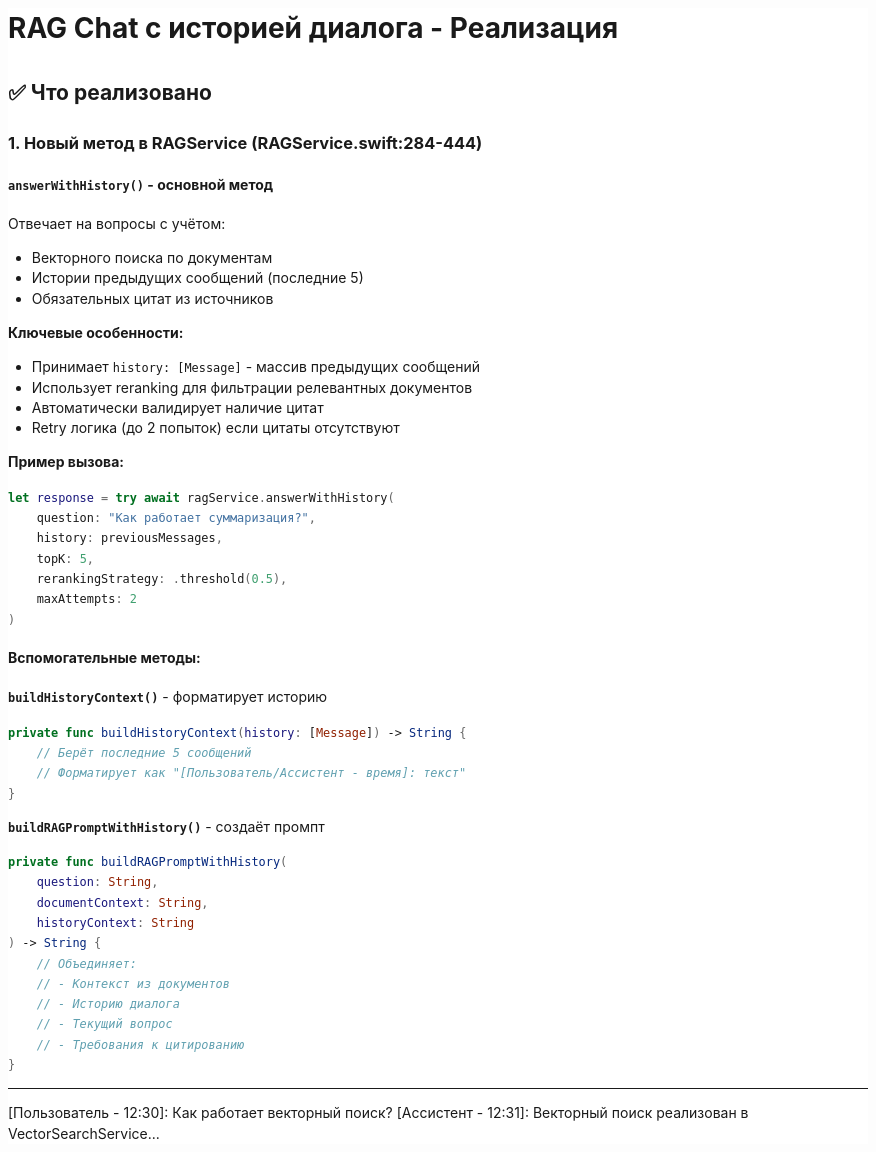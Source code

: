 # RAG Chat с историей диалога - Реализация

## ✅ Что реализовано

### 1. **Новый метод в RAGService** (RAGService.swift:284-444)

#### `answerWithHistory()` - основной метод
Отвечает на вопросы с учётом:
- Векторного поиска по документам
- Истории предыдущих сообщений (последние 5)
- Обязательных цитат из источников

**Ключевые особенности:**
- Принимает `history: [Message]` - массив предыдущих сообщений
- Использует reranking для фильтрации релевантных документов
- Автоматически валидирует наличие цитат
- Retry логика (до 2 попыток) если цитаты отсутствуют

**Пример вызова:**
```swift
let response = try await ragService.answerWithHistory(
    question: "Как работает суммаризация?",
    history: previousMessages,
    topK: 5,
    rerankingStrategy: .threshold(0.5),
    maxAttempts: 2
)
```

#### Вспомогательные методы:

**`buildHistoryContext()`** - форматирует историю
```swift
private func buildHistoryContext(history: [Message]) -> String {
    // Берёт последние 5 сообщений
    // Форматирует как "[Пользователь/Ассистент - время]: текст"
}
```

**`buildRAGPromptWithHistory()`** - создаёт промпт
```swift
private func buildRAGPromptWithHistory(
    question: String,
    documentContext: String,
    historyContext: String
) -> String {
    // Объединяет:
    // - Контекст из документов
    // - Историю диалога
    // - Текущий вопрос
    // - Требования к цитированию
}
```

---

[Пользователь - 12:30]: Как работает векторный поиск?
[Ассистент - 12:31]: Векторный поиск реализован в VectorSearchService...